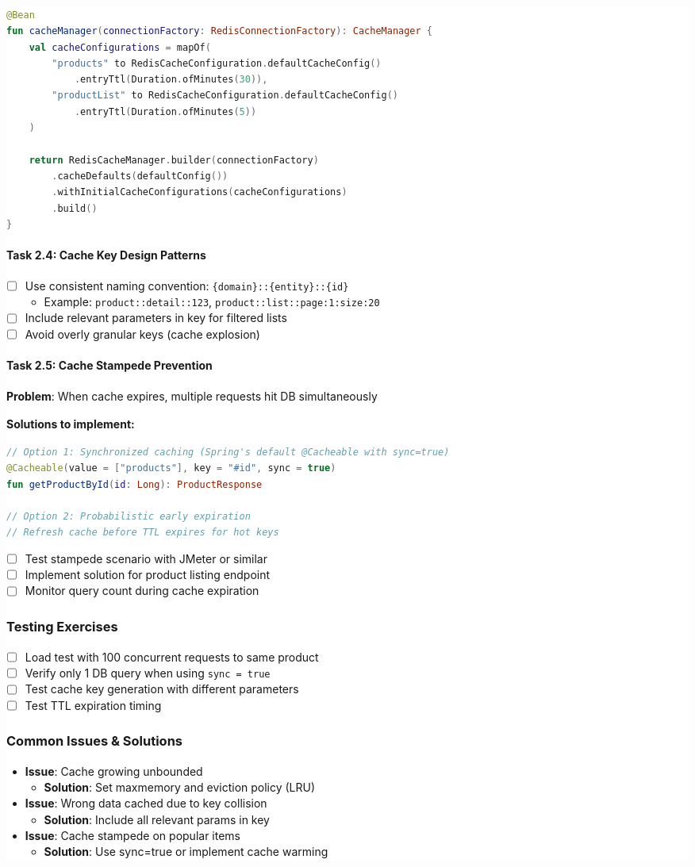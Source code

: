 ```kotlin
@Bean
fun cacheManager(connectionFactory: RedisConnectionFactory): CacheManager {
    val cacheConfigurations = mapOf(
        "products" to RedisCacheConfiguration.defaultCacheConfig()
            .entryTtl(Duration.ofMinutes(30)),
        "productList" to RedisCacheConfiguration.defaultCacheConfig()
            .entryTtl(Duration.ofMinutes(5))
    )

    return RedisCacheManager.builder(connectionFactory)
        .cacheDefaults(defaultConfig())
        .withInitialCacheConfigurations(cacheConfigurations)
        .build()
}
```

#### Task 2.4: Cache Key Design Patterns
- [ ] Use consistent naming convention: `{domain}::{entity}::{id}`
  - Example: `product::detail::123`, `product::list::page:1:size:20`
- [ ] Include relevant parameters in key for filtered lists
- [ ] Avoid overly granular keys (cache explosion)

#### Task 2.5: Cache Stampede Prevention
**Problem**: When cache expires, multiple requests hit DB simultaneously

**Solutions to implement:**
```kotlin
// Option 1: Synchronized caching (Spring's default @Cacheable with sync=true)
@Cacheable(value = ["products"], key = "#id", sync = true)
fun getProductById(id: Long): ProductResponse

// Option 2: Probabilistic early expiration
// Refresh cache before TTL expires for hot keys
```

- [ ] Test stampede scenario with JMeter or similar
- [ ] Implement solution for product listing endpoint
- [ ] Monitor query count during cache expiration

### Testing Exercises
- [ ] Load test with 100 concurrent requests to same product
- [ ] Verify only 1 DB query when using `sync = true`
- [ ] Test cache key generation with different parameters
- [ ] Test TTL expiration timing

### Common Issues & Solutions
- **Issue**: Cache growing unbounded
  - **Solution**: Set maxmemory and eviction policy (LRU)
- **Issue**: Wrong data cached due to key collision
  - **Solution**: Include all relevant params in key
- **Issue**: Cache stampede on popular items
  - **Solution**: Use sync=true or implement cache warming
